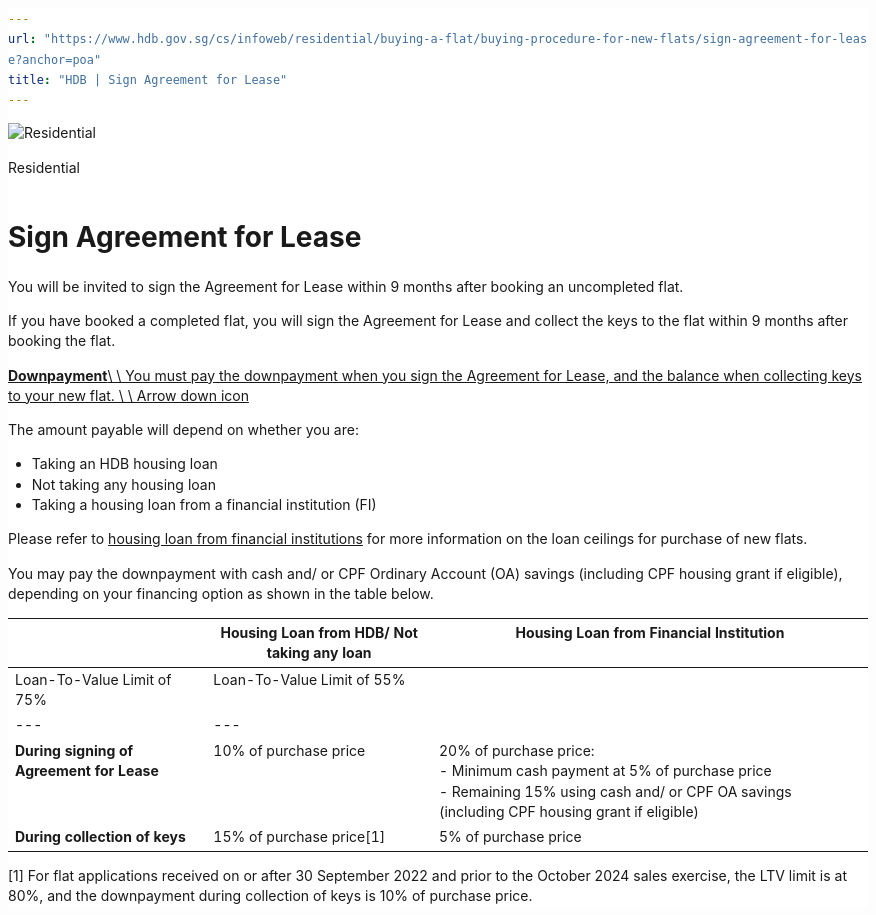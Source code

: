 ```yaml
---
url: "https://www.hdb.gov.sg/cs/infoweb/residential/buying-a-flat/buying-procedure-for-new-flats/sign-agreement-for-lease?anchor=poa"
title: "HDB | Sign Agreement for Lease"
---
```


![Residential](https://www.hdb.gov.sg/cs/infoweb/-/media/HDBContent/Images/General/residential-masthead.jpg)

Residential


# Sign Agreement for Lease

You will be invited to sign the Agreement for Lease within 9 months after booking an uncompleted flat.

If you have booked a completed flat, you will sign the Agreement for Lease and collect the keys to the flat within 9 months after booking the flat.

[**Downpayment**\\
\\
You must pay the downpayment when you sign the Agreement for Lease, and the balance when collecting keys to your new flat. \\
\\
Arrow down icon](https://www.hdb.gov.sg/cs/infoweb/residential/buying-a-flat/buying-procedure-for-new-flats/sign-agreement-for-lease?anchor=poa#Downpayment-1)

The amount payable will depend on whether you are:

- Taking an HDB housing loan
- Not taking any housing loan
- Taking a housing loan from a financial institution (FI)

Please refer to [housing loan from financial institutions](https://www.hdb.gov.sg/cs/infoweb/residential/buying-a-flat/understanding-your-eligibility-and-housing-loan-options/housing-loan-options/housing-loan-from-financial-institutions) for more information on the loan ceilings for purchase of new flats.

You may pay the downpayment with cash and/ or CPF Ordinary Account (OA) savings (including CPF housing grant if eligible), depending on your financing option as shown in the table below.

|  | Housing Loan from HDB/ Not taking any loan | Housing Loan from Financial Institution |
| --- | --- | --- |
| Loan-To-Value Limit of 75% | Loan-To-Value Limit of 55% |
| --- | --- |
| **During signing of Agreement for Lease** | 10% of purchase price | 20% of purchase price:<br>- Minimum cash payment at 5% of purchase price<br>- Remaining 15% using cash and/ or CPF OA savings (including CPF housing grant if eligible) | 20% of purchase price:<br>- Minimum cash payment at 10% of purchase price<br>- Remaining 10% using cash and/ or CPF OA savings (including CPF housing grant if eligible) |
| **During collection of keys** | 15% of purchase price\[1\] | 5% of purchase price | 25% of purchase price |

\[1\] For flat applications received on or after 30 September 2022 and prior to the October 2024 sales exercise, the LTV limit is at 80%, and the downpayment during collection of keys is 10% of purchase price.
